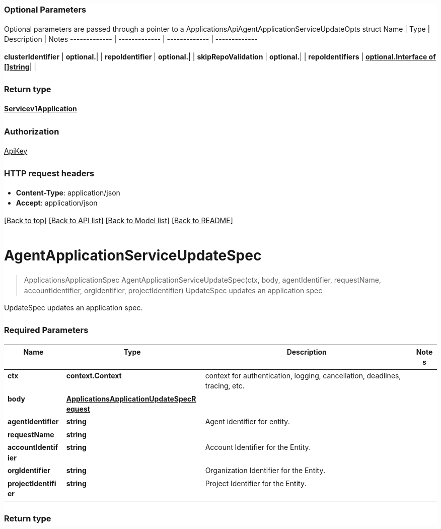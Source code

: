 ### Optional Parameters
Optional parameters are passed through a pointer to a ApplicationsApiAgentApplicationServiceUpdateOpts struct
Name | Type | Description  | Notes
------------- | ------------- | ------------- | -------------






 **clusterIdentifier** | **optional.**|  | 
 **repoIdentifier** | **optional.**|  | 
 **skipRepoValidation** | **optional.**|  | 
 **repoIdentifiers** | [**optional.Interface of []string**](string.md)|  | 

### Return type

[**Servicev1Application**](servicev1Application.md)

### Authorization

[ApiKey](../README.md#ApiKey)

### HTTP request headers

 - **Content-Type**: application/json
 - **Accept**: application/json

[[Back to top]](#) [[Back to API list]](../README.md#documentation-for-api-endpoints) [[Back to Model list]](../README.md#documentation-for-models) [[Back to README]](../README.md)

# **AgentApplicationServiceUpdateSpec**
> ApplicationsApplicationSpec AgentApplicationServiceUpdateSpec(ctx, body, agentIdentifier, requestName, accountIdentifier, orgIdentifier, projectIdentifier)
UpdateSpec updates an application spec

UpdateSpec updates an application spec.

### Required Parameters

Name | Type | Description  | Notes
------------- | ------------- | ------------- | -------------
 **ctx** | **context.Context** | context for authentication, logging, cancellation, deadlines, tracing, etc.
  **body** | [**ApplicationsApplicationUpdateSpecRequest**](ApplicationsApplicationUpdateSpecRequest.md)|  | 
  **agentIdentifier** | **string**| Agent identifier for entity. | 
  **requestName** | **string**|  | 
  **accountIdentifier** | **string**| Account Identifier for the Entity. | 
  **orgIdentifier** | **string**| Organization Identifier for the Entity. | 
  **projectIdentifier** | **string**| Project Identifier for the Entity. | 

### Return type
